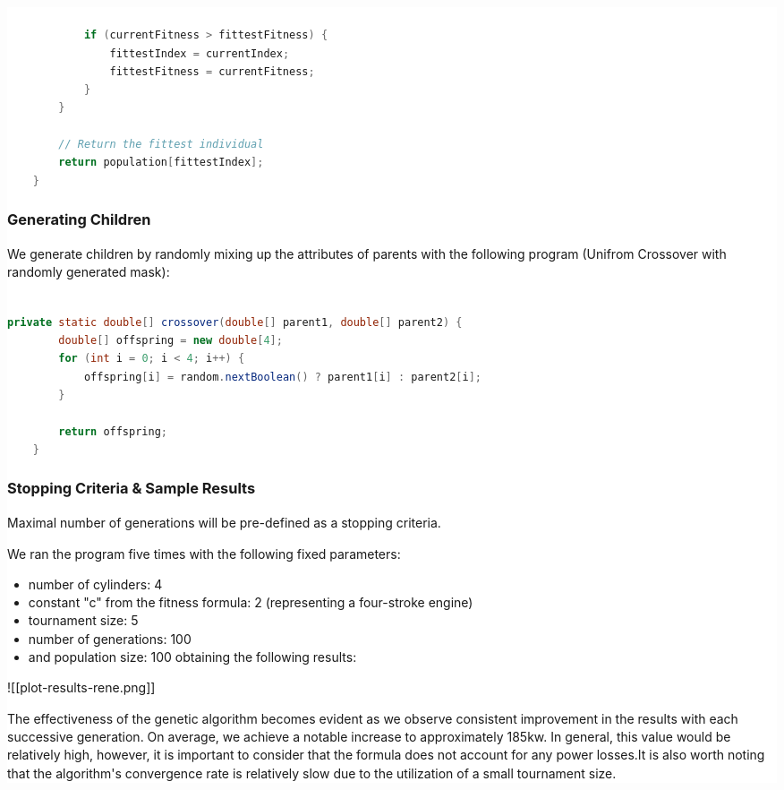 ```java

            if (currentFitness > fittestFitness) {
                fittestIndex = currentIndex;
                fittestFitness = currentFitness;
            }
        }

        // Return the fittest individual
        return population[fittestIndex];
    }

```
### Generating Children

We generate children by randomly mixing up the attributes of parents with the following program (Unifrom Crossover with randomly generated mask):

```java

private static double[] crossover(double[] parent1, double[] parent2) {
        double[] offspring = new double[4];
        for (int i = 0; i < 4; i++) {
            offspring[i] = random.nextBoolean() ? parent1[i] : parent2[i];
        }

        return offspring;
    }
```

### Stopping Criteria & Sample Results
Maximal number of generations will be pre-defined as a stopping criteria.

We ran the program five times with the following fixed parameters: 
- number of cylinders: 4
- constant "c" from the fitness formula: 2 (representing a four-stroke engine)
- tournament size: 5
- number of generations: 100
- and population size: 100
obtaining the following results: 

![[plot-results-rene.png]]

The effectiveness of the genetic algorithm becomes evident as we observe consistent improvement in the results with each successive generation. On average, we achieve a notable increase to approximately 185kw. In general, this value would be relatively high, however, it is important to consider that the formula does not account for any power losses.It is also worth noting that the algorithm's convergence rate is relatively slow due to the utilization of a small tournament size.

